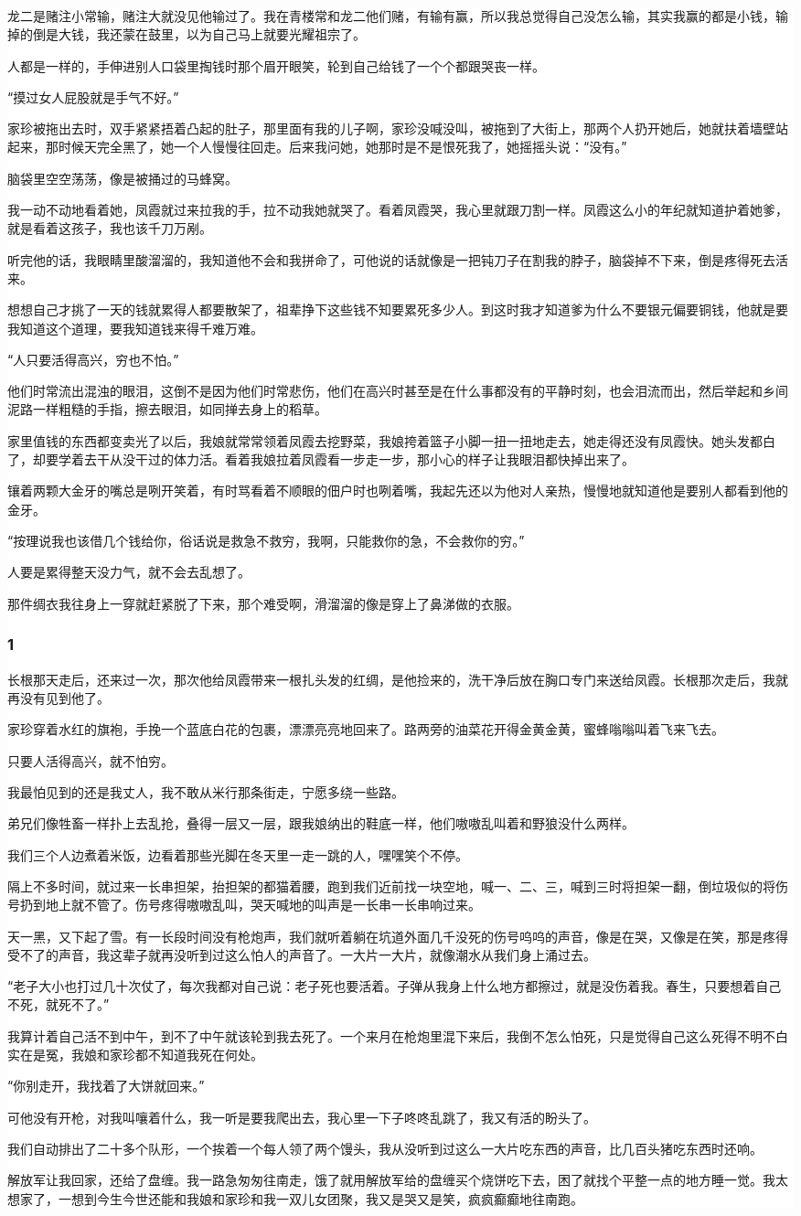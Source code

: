 龙二是赌注小常输，赌注大就没见他输过了。我在青楼常和龙二他们赌，有输有赢，所以我总觉得自己没怎么输，其实我赢的都是小钱，输掉的倒是大钱，我还蒙在鼓里，以为自己马上就要光耀祖宗了。

人都是一样的，手伸进别人口袋里掏钱时那个眉开眼笑，轮到自己给钱了一个个都跟哭丧一样。

“摸过女人屁股就是手气不好。”

家珍被拖出去时，双手紧紧捂着凸起的肚子，那里面有我的儿子啊，家珍没喊没叫，被拖到了大街上，那两个人扔开她后，她就扶着墙壁站起来，那时候天完全黑了，她一个人慢慢往回走。后来我问她，她那时是不是恨死我了，她摇摇头说：“没有。”

脑袋里空空荡荡，像是被捅过的马蜂窝。

我一动不动地看着她，凤霞就过来拉我的手，拉不动我她就哭了。看着凤霞哭，我心里就跟刀割一样。凤霞这么小的年纪就知道护着她爹，就是看着这孩子，我也该千刀万剐。

听完他的话，我眼睛里酸溜溜的，我知道他不会和我拼命了，可他说的话就像是一把钝刀子在割我的脖子，脑袋掉不下来，倒是疼得死去活来。

想想自己才挑了一天的钱就累得人都要散架了，祖辈挣下这些钱不知要累死多少人。到这时我才知道爹为什么不要银元偏要铜钱，他就是要我知道这个道理，要我知道钱来得千难万难。

“人只要活得高兴，穷也不怕。”

他们时常流出混浊的眼泪，这倒不是因为他们时常悲伤，他们在高兴时甚至是在什么事都没有的平静时刻，也会泪流而出，然后举起和乡间泥路一样粗糙的手指，擦去眼泪，如同掸去身上的稻草。

家里值钱的东西都变卖光了以后，我娘就常常领着凤霞去挖野菜，我娘挎着篮子小脚一扭一扭地走去，她走得还没有凤霞快。她头发都白了，却要学着去干从没干过的体力活。看着我娘拉着凤霞看一步走一步，那小心的样子让我眼泪都快掉出来了。

镶着两颗大金牙的嘴总是咧开笑着，有时骂看着不顺眼的佃户时也咧着嘴，我起先还以为他对人亲热，慢慢地就知道他是要别人都看到他的金牙。

“按理说我也该借几个钱给你，俗话说是救急不救穷，我啊，只能救你的急，不会救你的穷。”

人要是累得整天没力气，就不会去乱想了。

那件绸衣我往身上一穿就赶紧脱了下来，那个难受啊，滑溜溜的像是穿上了鼻涕做的衣服。

### 1

长根那天走后，还来过一次，那次他给凤霞带来一根扎头发的红绸，是他捡来的，洗干净后放在胸口专门来送给凤霞。长根那次走后，我就再没有见到他了。

家珍穿着水红的旗袍，手挽一个蓝底白花的包裹，漂漂亮亮地回来了。路两旁的油菜花开得金黄金黄，蜜蜂嗡嗡叫着飞来飞去。

只要人活得高兴，就不怕穷。

我最怕见到的还是我丈人，我不敢从米行那条街走，宁愿多绕一些路。

弟兄们像牲畜一样扑上去乱抢，叠得一层又一层，跟我娘纳出的鞋底一样，他们嗷嗷乱叫着和野狼没什么两样。

我们三个人边煮着米饭，边看着那些光脚在冬天里一走一跳的人，嘿嘿笑个不停。

隔上不多时间，就过来一长串担架，抬担架的都猫着腰，跑到我们近前找一块空地，喊一、二、三，喊到三时将担架一翻，倒垃圾似的将伤号扔到地上就不管了。伤号疼得嗷嗷乱叫，哭天喊地的叫声是一长串一长串响过来。

天一黑，又下起了雪。有一长段时间没有枪炮声，我们就听着躺在坑道外面几千没死的伤号呜呜的声音，像是在哭，又像是在笑，那是疼得受不了的声音，我这辈子就再没听到过这么怕人的声音了。一大片一大片，就像潮水从我们身上涌过去。

“老子大小也打过几十次仗了，每次我都对自己说：老子死也要活着。子弹从我身上什么地方都擦过，就是没伤着我。春生，只要想着自己不死，就死不了。”

我算计着自己活不到中午，到不了中午就该轮到我去死了。一个来月在枪炮里混下来后，我倒不怎么怕死，只是觉得自己这么死得不明不白实在是冤，我娘和家珍都不知道我死在何处。

“你别走开，我找着了大饼就回来。”

可他没有开枪，对我叫嚷着什么，我一听是要我爬出去，我心里一下子咚咚乱跳了，我又有活的盼头了。

我们自动排出了二十多个队形，一个挨着一个每人领了两个馒头，我从没听到过这么一大片吃东西的声音，比几百头猪吃东西时还响。

解放军让我回家，还给了盘缠。我一路急匆匆往南走，饿了就用解放军给的盘缠买个烧饼吃下去，困了就找个平整一点的地方睡一觉。我太想家了，一想到今生今世还能和我娘和家珍和我一双儿女团聚，我又是哭又是笑，疯疯癫癫地往南跑。
